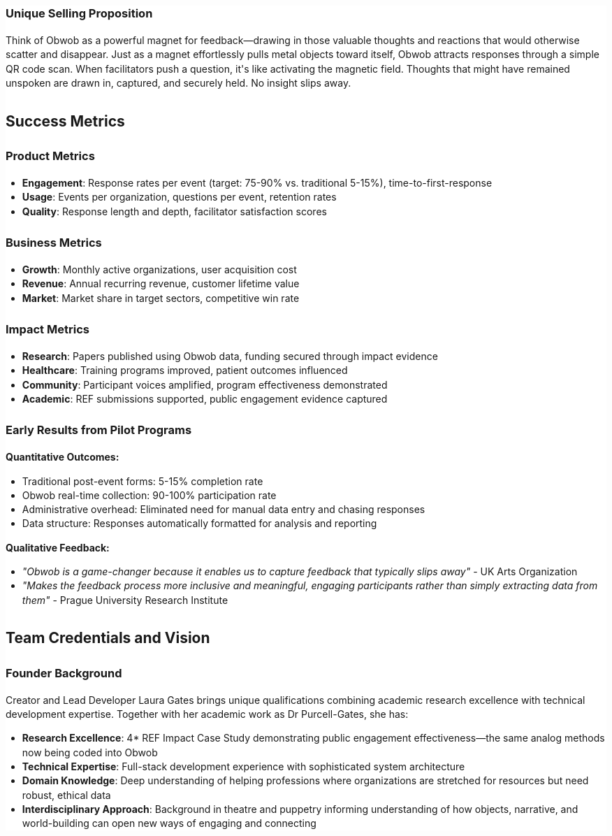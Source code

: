 ### Unique Selling Proposition

Think of Obwob as a powerful magnet for feedback—drawing in those valuable thoughts and reactions that would otherwise scatter and disappear. Just as a magnet effortlessly pulls metal objects toward itself, Obwob attracts responses through a simple QR code scan. When facilitators push a question, it's like activating the magnetic field. Thoughts that might have remained unspoken are drawn in, captured, and securely held. No insight slips away.

## Success Metrics

### Product Metrics
- **Engagement**: Response rates per event (target: 75-90% vs. traditional 5-15%), time-to-first-response
- **Usage**: Events per organization, questions per event, retention rates
- **Quality**: Response length and depth, facilitator satisfaction scores

### Business Metrics
- **Growth**: Monthly active organizations, user acquisition cost
- **Revenue**: Annual recurring revenue, customer lifetime value
- **Market**: Market share in target sectors, competitive win rate

### Impact Metrics
- **Research**: Papers published using Obwob data, funding secured through impact evidence
- **Healthcare**: Training programs improved, patient outcomes influenced
- **Community**: Participant voices amplified, program effectiveness demonstrated
- **Academic**: REF submissions supported, public engagement evidence captured

### Early Results from Pilot Programs

**Quantitative Outcomes:**
- Traditional post-event forms: 5-15% completion rate
- Obwob real-time collection: 90-100% participation rate
- Administrative overhead: Eliminated need for manual data entry and chasing responses
- Data structure: Responses automatically formatted for analysis and reporting

**Qualitative Feedback:**
- *"Obwob is a game-changer because it enables us to capture feedback that typically slips away"* - UK Arts Organization
- *"Makes the feedback process more inclusive and meaningful, engaging participants rather than simply extracting data from them"* - Prague University Research Institute

## Team Credentials and Vision

### Founder Background

Creator and Lead Developer Laura Gates brings unique qualifications combining academic research excellence with technical development expertise. Together with her academic work as Dr Purcell-Gates, she has: 
- **Research Excellence**: 4* REF Impact Case Study demonstrating public engagement effectiveness—the same analog methods now being coded into Obwob
- **Technical Expertise**: Full-stack development experience with sophisticated system architecture
- **Domain Knowledge**: Deep understanding of helping professions where organizations are stretched for resources but need robust, ethical data
- **Interdisciplinary Approach**: Background in theatre and puppetry informing understanding of how objects, narrative, and world-building can open new ways of engaging and connecting
